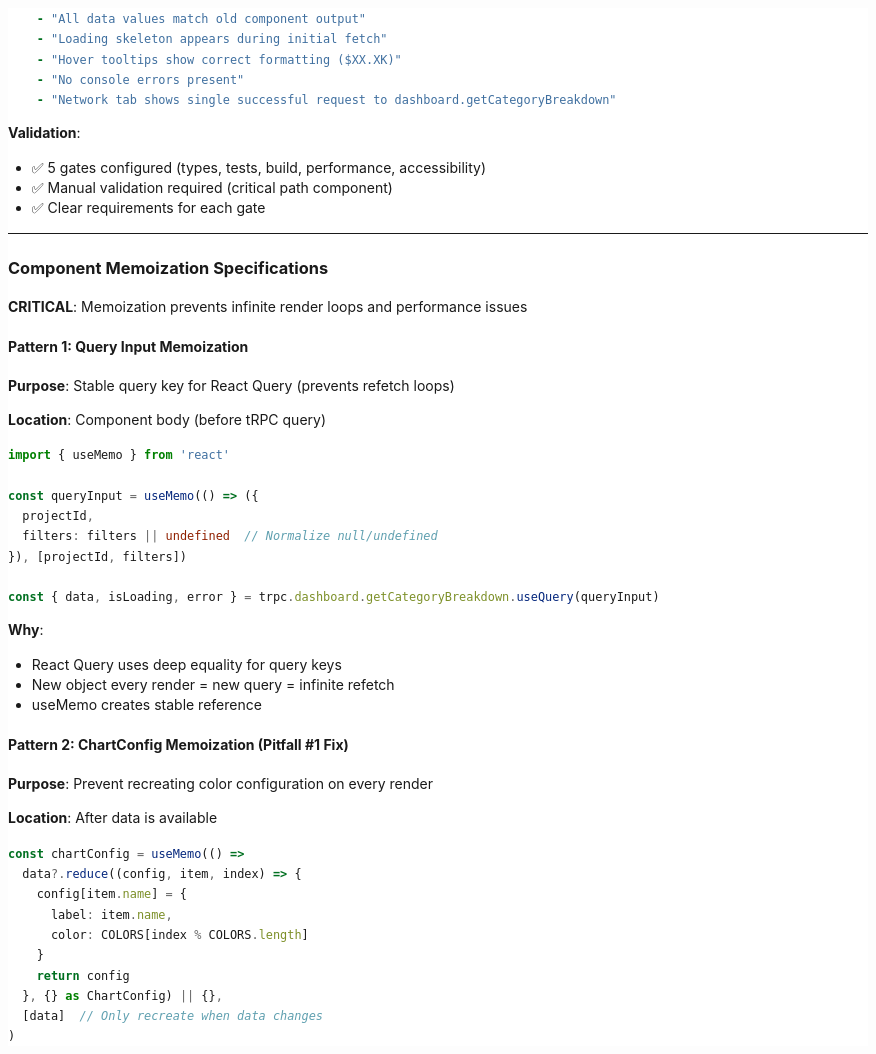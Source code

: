 ```yaml
    - "All data values match old component output"
    - "Loading skeleton appears during initial fetch"
    - "Hover tooltips show correct formatting ($XX.XK)"
    - "No console errors present"
    - "Network tab shows single successful request to dashboard.getCategoryBreakdown"
```

**Validation**:
- ✅ 5 gates configured (types, tests, build, performance, accessibility)
- ✅ Manual validation required (critical path component)
- ✅ Clear requirements for each gate

---

### Component Memoization Specifications

**CRITICAL**: Memoization prevents infinite render loops and performance issues

#### Pattern 1: Query Input Memoization

**Purpose**: Stable query key for React Query (prevents refetch loops)

**Location**: Component body (before tRPC query)

```typescript
import { useMemo } from 'react'

const queryInput = useMemo(() => ({
  projectId,
  filters: filters || undefined  // Normalize null/undefined
}), [projectId, filters])

const { data, isLoading, error } = trpc.dashboard.getCategoryBreakdown.useQuery(queryInput)
```

**Why**: 
- React Query uses deep equality for query keys
- New object every render = new query = infinite refetch
- useMemo creates stable reference

#### Pattern 2: ChartConfig Memoization (Pitfall #1 Fix)

**Purpose**: Prevent recreating color configuration on every render

**Location**: After data is available

```typescript
const chartConfig = useMemo(() => 
  data?.reduce((config, item, index) => {
    config[item.name] = {
      label: item.name,
      color: COLORS[index % COLORS.length]
    }
    return config
  }, {} as ChartConfig) || {},
  [data]  // Only recreate when data changes
)
```

